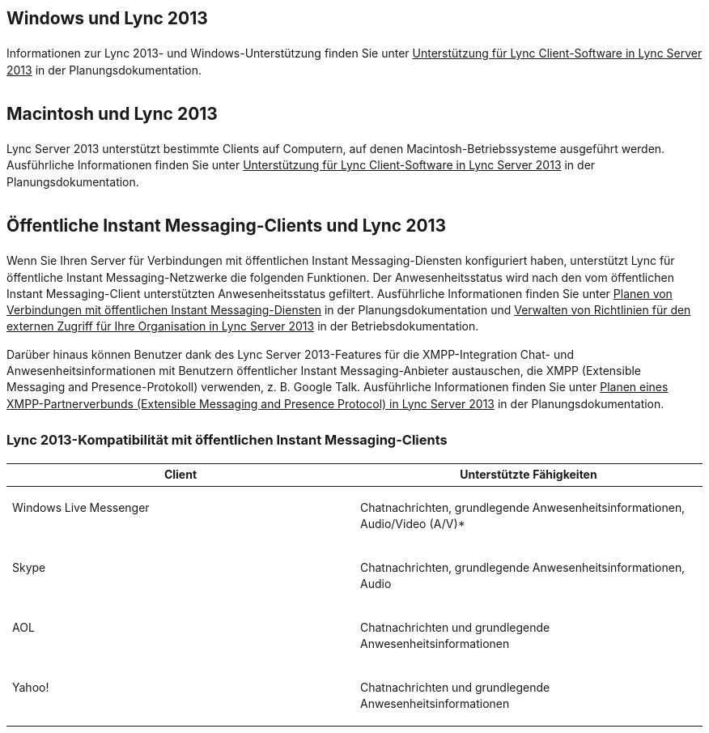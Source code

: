 
## Windows und Lync 2013

Informationen zur Lync 2013- und Windows-Unterstützung finden Sie unter [Unterstützung für Lync Client-Software in Lync Server 2013](lync-server-2013-lync-client-software-support.md) in der Planungsdokumentation.

## Macintosh und Lync 2013

Lync Server 2013 unterstützt bestimmte Clients auf Computern, auf denen Macintosh-Betriebssysteme ausgeführt werden. Ausführliche Informationen finden Sie unter [Unterstützung für Lync Client-Software in Lync Server 2013](lync-server-2013-lync-client-software-support.md) in der Planungsdokumentation.

## Öffentliche Instant Messaging-Clients und Lync 2013

Wenn Sie Ihren Server für Verbindungen mit öffentlichen Instant Messaging-Diensten konfiguriert haben, unterstützt Lync für öffentliche Instant Messaging-Netzwerke die folgenden Funktionen. Der Anwesenheitsstatus wird nach den vom öffentlichen Instant Messaging-Client unterstützten Anwesenheitsstatus gefiltert. Ausführliche Informationen finden Sie unter [Planen von Verbindungen mit öffentlichen Instant Messaging-Diensten](lync-server-2013-planning-for-public-instant-messaging-connectivity.md) in der Planungsdokumentation und [Verwalten von Richtlinien für den externen Zugriff für Ihre Organisation in Lync Server 2013](lync-server-2013-manage-external-access-policy-for-your-organization.md) in der Betriebsdokumentation.

Darüber hinaus können Benutzer dank des Lync Server 2013-Features für die XMPP-Integration Chat- und Anwesenheitsinformationen mit Benutzern öffentlicher Instant Messaging-Anbieter austauschen, die XMPP (Extensible Messaging and Presence-Protokoll) verwenden, z. B. Google Talk. Ausführliche Informationen finden Sie unter [Planen eines XMPP-Partnerverbunds (Extensible Messaging and Presence Protocol) in Lync Server 2013](lync-server-2013-planning-for-extensible-messaging-and-presence-protocol-xmpp-federation.md) in der Planungsdokumentation.

### Lync 2013-Kompatibilität mit öffentlichen Instant Messaging-Clients

<table>
<colgroup>
<col style="width: 50%" />
<col style="width: 50%" />
</colgroup>
<thead>
<tr class="header">
<th>Client</th>
<th>Unterstützte Fähigkeiten</th>
</tr>
</thead>
<tbody>
<tr class="odd">
<td><p>Windows Live Messenger</p></td>
<td><p>Chatnachrichten, grundlegende Anwesenheitsinformationen, Audio/Video (A/V)*</p></td>
</tr>
<tr class="even">
<td><p>Skype</p></td>
<td><p>Chatnachrichten, grundlegende Anwesenheitsinformationen, Audio</p></td>
</tr>
<tr class="odd">
<td><p>AOL</p></td>
<td><p>Chatnachrichten und grundlegende Anwesenheitsinformationen</p></td>
</tr>
<tr class="even">
<td><p>Yahoo!</p></td>
<td><p>Chatnachrichten und grundlegende Anwesenheitsinformationen</p></td>
</tr>
<tr class="odd">